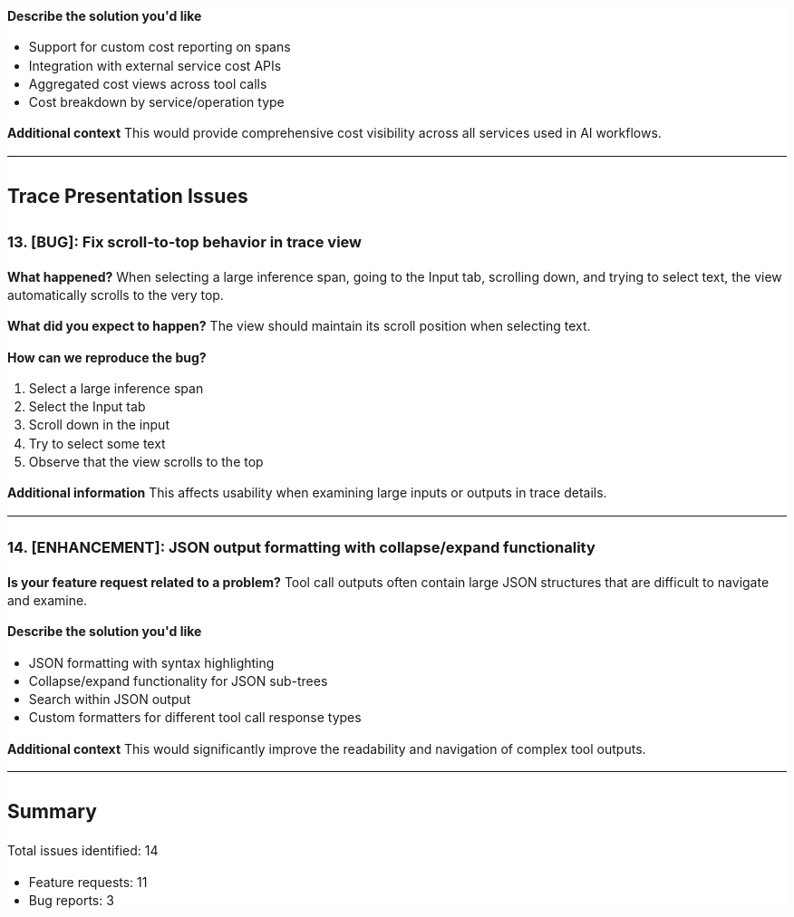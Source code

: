 **Describe the solution you'd like**
- Support for custom cost reporting on spans
- Integration with external service cost APIs
- Aggregated cost views across tool calls
- Cost breakdown by service/operation type

**Additional context**
This would provide comprehensive cost visibility across all services used in AI workflows.

---

## Trace Presentation Issues

### 13. [BUG]: Fix scroll-to-top behavior in trace view

**What happened?**
When selecting a large inference span, going to the Input tab, scrolling down, and trying to select text, the view automatically scrolls to the very top.

**What did you expect to happen?**
The view should maintain its scroll position when selecting text.

**How can we reproduce the bug?**
1. Select a large inference span
2. Select the Input tab
3. Scroll down in the input
4. Try to select some text
5. Observe that the view scrolls to the top

**Additional information**
This affects usability when examining large inputs or outputs in trace details.

---

### 14. [ENHANCEMENT]: JSON output formatting with collapse/expand functionality

**Is your feature request related to a problem?**
Tool call outputs often contain large JSON structures that are difficult to navigate and examine.

**Describe the solution you'd like**
- JSON formatting with syntax highlighting
- Collapse/expand functionality for JSON sub-trees
- Search within JSON output
- Custom formatters for different tool call response types

**Additional context**
This would significantly improve the readability and navigation of complex tool outputs.

---

## Summary

Total issues identified: 14
- Feature requests: 11
- Bug reports: 3
